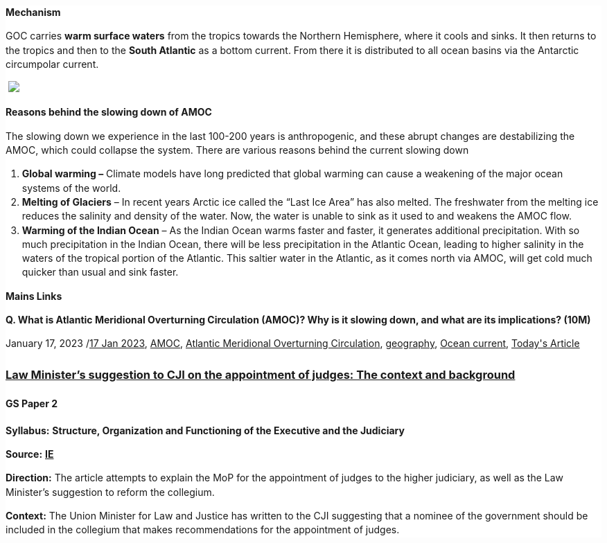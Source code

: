 **Mechanism**

GOC carries **warm surface waters** from the tropics towards the Northern Hemisphere, where it cools and sinks. It then returns to the tropics and then to the **South Atlantic** as a bottom current. From there it is distributed to all ocean basins via the Antarctic circumpolar current.

 **[![](https://www.insightsonindia.com/wp-content/uploads/2023/01/surface_cooling.png?is-pending-load=1)](https://www.insightsonindia.com/wp-content/uploads/2023/01/surface_cooling.png)**

**Reasons behind the slowing down of AMOC**

The slowing down we experience in the last 100-200 years is anthropogenic, and these abrupt changes are destabilizing the AMOC, which could collapse the system. There are various reasons behind the current slowing down

1. **Global warming –** Climate models have long predicted that global warming can cause a weakening of the major ocean systems of the world.
2. **Melting of Glaciers** – In recent years Arctic ice called the “Last Ice Area” has also melted. The freshwater from the melting ice reduces the salinity and density of the water. Now, the water is unable to sink as it used to and weakens the AMOC flow.
3. **Warming of the Indian Ocean** – As the Indian Ocean warms faster and faster, it generates additional precipitation. With so much precipitation in the Indian Ocean, there will be less precipitation in the Atlantic Ocean, leading to higher salinity in the waters of the tropical portion of the Atlantic. This saltier water in the Atlantic, as it comes north via AMOC, will get cold much quicker than usual and sink faster.

**Mains Links**

**Q. What is Atlantic Meridional Overturning Circulation (AMOC)? Why is it slowing down, and what are its implications? (10M)**

January 17, 2023 /[17 Jan 2023](https://www.insightsonindia.com/category/17-jan-2023/ "17 Jan 2023"), [AMOC](https://www.insightsonindia.com/tag/amoc/ "AMOC"), [Atlantic Meridional Overturning Circulation](https://www.insightsonindia.com/tag/atlantic-meridional-overturning-circulation/ "Atlantic Meridional Overturning Circulation"), [geography](https://www.insightsonindia.com/tag/geography-2/ "geography"), [Ocean current](https://www.insightsonindia.com/tag/ocean-current/ "Ocean current"), [Today's Article](https://www.insightsonindia.com/category/today-article/ "Today's Article")

### [Law Minister’s suggestion to CJI on the appointment of judges: The context and background](https://www.insightsonindia.com/2023/01/17/law-ministers-suggestion-to-cji-on-the-appointment-of-judges-the-context-and-background/)

#### **GS Paper 2**

**Syllabus:** **Structure, Organization and Functioning of the Executive and the Judiciary**

**Source:** [**IE**](https://indianexpress.com/article/explained/explained-law/law-minister-kiren-rijiju-suggestion-to-cji-on-mop-the-context-and-background-8385925/)

**Direction:** The article attempts to explain the MoP for the appointment of judges to the higher judiciary, as well as the Law Minister’s suggestion to reform the collegium.

**Context:** The Union Minister for Law and Justice has written to the CJI suggesting that a nominee of the government should be included in the collegium that makes recommendations for the appointment of judges.
